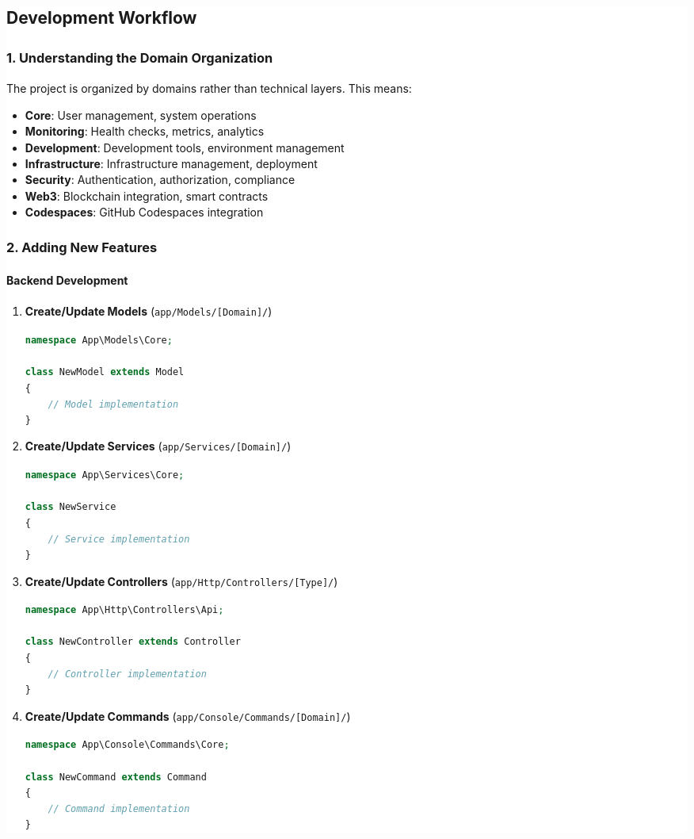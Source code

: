 ## Development Workflow

### 1. Understanding the Domain Organization

The project is organized by domains rather than technical layers. This means:

- **Core**: User management, system operations
- **Monitoring**: Health checks, metrics, analytics
- **Development**: Development tools, environment management
- **Infrastructure**: Infrastructure management, deployment
- **Security**: Authentication, authorization, compliance
- **Web3**: Blockchain integration, smart contracts
- **Codespaces**: GitHub Codespaces integration

### 2. Adding New Features

#### Backend Development

1. **Create/Update Models** (`app/Models/[Domain]/`)
   ```php
   namespace App\Models\Core;
   
   class NewModel extends Model
   {
       // Model implementation
   }
   ```

2. **Create/Update Services** (`app/Services/[Domain]/`)
   ```php
   namespace App\Services\Core;
   
   class NewService
   {
       // Service implementation
   }
   ```

3. **Create/Update Controllers** (`app/Http/Controllers/[Type]/`)
   ```php
   namespace App\Http\Controllers\Api;
   
   class NewController extends Controller
   {
       // Controller implementation
   }
   ```

4. **Create/Update Commands** (`app/Console/Commands/[Domain]/`)
   ```php
   namespace App\Console\Commands\Core;
   
   class NewCommand extends Command
   {
       // Command implementation
   }
   ```
